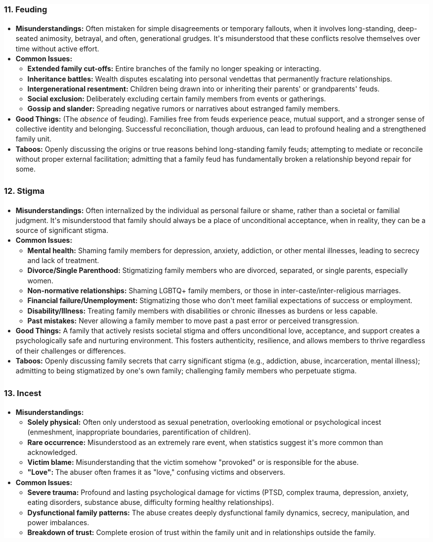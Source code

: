 
### 11\. Feuding

*   **Misunderstandings:** Often mistaken for simple disagreements or temporary fallouts, when it involves long-standing, deep-seated animosity, betrayal, and often, generational grudges. It's misunderstood that these conflicts resolve themselves over time without active effort.
*   **Common Issues:**
    *   **Extended family cut-offs:** Entire branches of the family no longer speaking or interacting.
    *   **Inheritance battles:** Wealth disputes escalating into personal vendettas that permanently fracture relationships.
    *   **Intergenerational resentment:** Children being drawn into or inheriting their parents' or grandparents' feuds.
    *   **Social exclusion:** Deliberately excluding certain family members from events or gatherings.
    *   **Gossip and slander:** Spreading negative rumors or narratives about estranged family members.
*   **Good Things:** (The _absence_ of feuding). Families free from feuds experience peace, mutual support, and a stronger sense of collective identity and belonging. Successful reconciliation, though arduous, can lead to profound healing and a strengthened family unit.
*   **Taboos:** Openly discussing the origins or true reasons behind long-standing family feuds; attempting to mediate or reconcile without proper external facilitation; admitting that a family feud has fundamentally broken a relationship beyond repair for some.

### 12\. Stigma

*   **Misunderstandings:** Often internalized by the individual as personal failure or shame, rather than a societal or familial judgment. It's misunderstood that family should always be a place of unconditional acceptance, when in reality, they can be a source of significant stigma.
*   **Common Issues:**
    *   **Mental health:** Shaming family members for depression, anxiety, addiction, or other mental illnesses, leading to secrecy and lack of treatment.
    *   **Divorce/Single Parenthood:** Stigmatizing family members who are divorced, separated, or single parents, especially women.
    *   **Non-normative relationships:** Shaming LGBTQ+ family members, or those in inter-caste/inter-religious marriages.
    *   **Financial failure/Unemployment:** Stigmatizing those who don't meet familial expectations of success or employment.
    *   **Disability/Illness:** Treating family members with disabilities or chronic illnesses as burdens or less capable.
    *   **Past mistakes:** Never allowing a family member to move past a past error or perceived transgression.
*   **Good Things:** A family that actively resists societal stigma and offers unconditional love, acceptance, and support creates a psychologically safe and nurturing environment. This fosters authenticity, resilience, and allows members to thrive regardless of their challenges or differences.
*   **Taboos:** Openly discussing family secrets that carry significant stigma (e.g., addiction, abuse, incarceration, mental illness); admitting to being stigmatized by one's own family; challenging family members who perpetuate stigma.

### 13\. Incest

*   **Misunderstandings:**
    *   **Solely physical:** Often only understood as sexual penetration, overlooking emotional or psychological incest (enmeshment, inappropriate boundaries, parentification of children).
    *   **Rare occurrence:** Misunderstood as an extremely rare event, when statistics suggest it's more common than acknowledged.
    *   **Victim blame:** Misunderstanding that the victim somehow "provoked" or is responsible for the abuse.
    *   **"Love":** The abuser often frames it as "love," confusing victims and observers.
*   **Common Issues:**
    *   **Severe trauma:** Profound and lasting psychological damage for victims (PTSD, complex trauma, depression, anxiety, eating disorders, substance abuse, difficulty forming healthy relationships).
    *   **Dysfunctional family patterns:** The abuse creates deeply dysfunctional family dynamics, secrecy, manipulation, and power imbalances.
    *   **Breakdown of trust:** Complete erosion of trust within the family unit and in relationships outside the family.